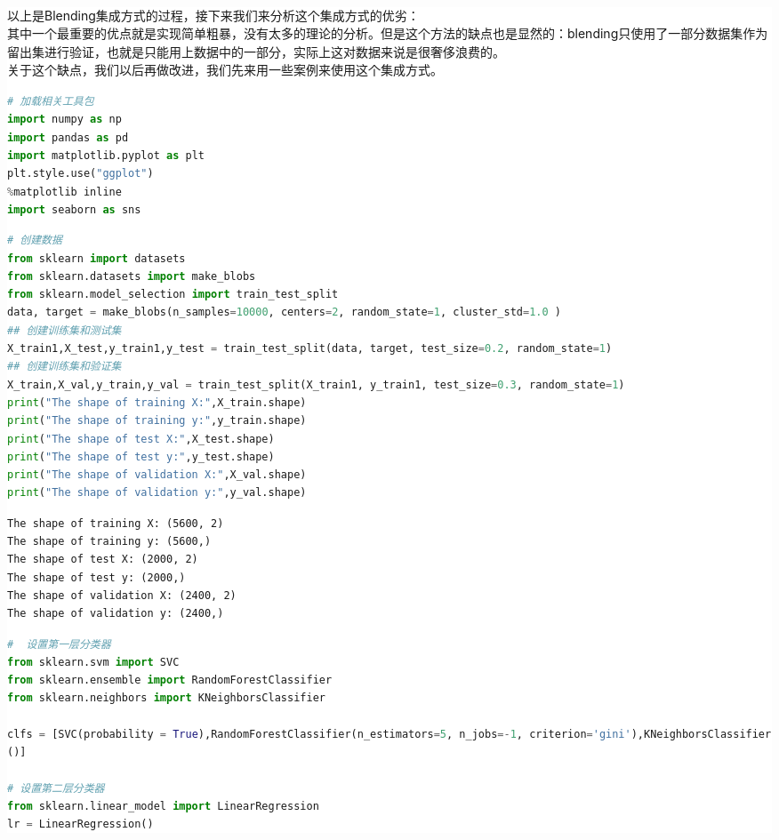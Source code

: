 以上是Blending集成方式的过程，接下来我们来分析这个集成方式的优劣：                                          
其中一个最重要的优点就是实现简单粗暴，没有太多的理论的分析。但是这个方法的缺点也是显然的：blending只使用了一部分数据集作为留出集进行验证，也就是只能用上数据中的一部分，实际上这对数据来说是很奢侈浪费的。                                                          
关于这个缺点，我们以后再做改进，我们先来用一些案例来使用这个集成方式。


```python
# 加载相关工具包
import numpy as np
import pandas as pd 
import matplotlib.pyplot as plt
plt.style.use("ggplot")
%matplotlib inline
import seaborn as sns
```


```python
# 创建数据
from sklearn import datasets 
from sklearn.datasets import make_blobs
from sklearn.model_selection import train_test_split
data, target = make_blobs(n_samples=10000, centers=2, random_state=1, cluster_std=1.0 )
## 创建训练集和测试集
X_train1,X_test,y_train1,y_test = train_test_split(data, target, test_size=0.2, random_state=1)
## 创建训练集和验证集
X_train,X_val,y_train,y_val = train_test_split(X_train1, y_train1, test_size=0.3, random_state=1)
print("The shape of training X:",X_train.shape)
print("The shape of training y:",y_train.shape)
print("The shape of test X:",X_test.shape)
print("The shape of test y:",y_test.shape)
print("The shape of validation X:",X_val.shape)
print("The shape of validation y:",y_val.shape)
```

    The shape of training X: (5600, 2)
    The shape of training y: (5600,)
    The shape of test X: (2000, 2)
    The shape of test y: (2000,)
    The shape of validation X: (2400, 2)
    The shape of validation y: (2400,)



```python
#  设置第一层分类器
from sklearn.svm import SVC
from sklearn.ensemble import RandomForestClassifier
from sklearn.neighbors import KNeighborsClassifier

clfs = [SVC(probability = True),RandomForestClassifier(n_estimators=5, n_jobs=-1, criterion='gini'),KNeighborsClassifier()]

# 设置第二层分类器
from sklearn.linear_model import LinearRegression
lr = LinearRegression()


```
